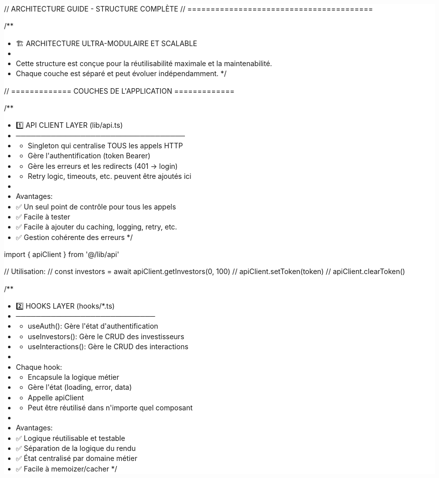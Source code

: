 // ARCHITECTURE GUIDE - STRUCTURE COMPLÈTE
// ========================================

/**
 * 🏗️ ARCHITECTURE ULTRA-MODULAIRE ET SCALABLE
 * 
 * Cette structure est conçue pour la réutilisabilité maximale et la maintenabilité.
 * Chaque couche est séparé et peut évoluer indépendamment.
 */

// ============= COUCHES DE L'APPLICATION =============

/**
 * 1️⃣ API CLIENT LAYER (lib/api.ts)
 * ──────────────────────────────────
 * - Singleton qui centralise TOUS les appels HTTP
 * - Gère l'authentification (token Bearer)
 * - Gère les erreurs et les redirects (401 → login)
 * - Retry logic, timeouts, etc. peuvent être ajoutés ici
 * 
 * Avantages:
 * ✅ Un seul point de contrôle pour tous les appels
 * ✅ Facile à tester
 * ✅ Facile à ajouter du caching, logging, retry, etc.
 * ✅ Gestion cohérente des erreurs
 */

import { apiClient } from '@/lib/api'

// Utilisation:
// const investors = await apiClient.getInvestors(0, 100)
// apiClient.setToken(token)
// apiClient.clearToken()


/**
 * 2️⃣ HOOKS LAYER (hooks/*.ts)
 * ────────────────────────────
 * - useAuth(): Gère l'état d'authentification
 * - useInvestors(): Gère le CRUD des investisseurs
 * - useInteractions(): Gère le CRUD des interactions
 * 
 * Chaque hook:
 * - Encapsule la logique métier
 * - Gère l'état (loading, error, data)
 * - Appelle apiClient
 * - Peut être réutilisé dans n'importe quel composant
 * 
 * Avantages:
 * ✅ Logique réutilisable et testable
 * ✅ Séparation de la logique du rendu
 * ✅ État centralisé par domaine métier
 * ✅ Facile à memoizer/cacher
 */
